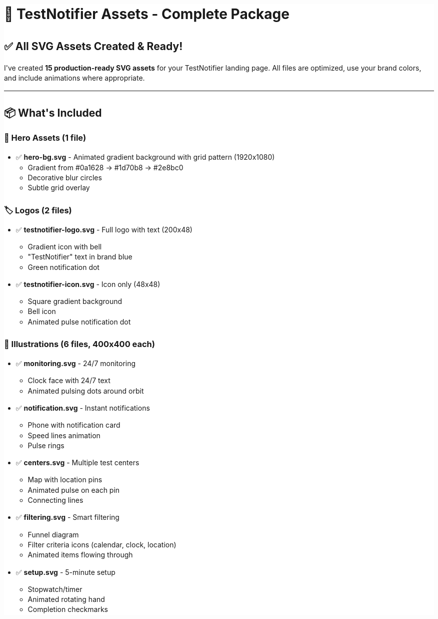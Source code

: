 # 🎨 TestNotifier Assets - Complete Package

## ✅ All SVG Assets Created & Ready!

I've created **15 production-ready SVG assets** for your TestNotifier landing page. All files are optimized, use your brand colors, and include animations where appropriate.

---

## 📦 What's Included

### 🎯 Hero Assets (1 file)
- ✅ **hero-bg.svg** - Animated gradient background with grid pattern (1920x1080)
  - Gradient from #0a1628 → #1d70b8 → #2e8bc0
  - Decorative blur circles
  - Subtle grid overlay

### 🏷️ Logos (2 files)
- ✅ **testnotifier-logo.svg** - Full logo with text (200x48)
  - Gradient icon with bell
  - "TestNotifier" text in brand blue
  - Green notification dot
  
- ✅ **testnotifier-icon.svg** - Icon only (48x48)
  - Square gradient background
  - Bell icon
  - Animated pulse notification dot

### 🎨 Illustrations (6 files, 400x400 each)
- ✅ **monitoring.svg** - 24/7 monitoring
  - Clock face with 24/7 text
  - Animated pulsing dots around orbit
  
- ✅ **notification.svg** - Instant notifications
  - Phone with notification card
  - Speed lines animation
  - Pulse rings
  
- ✅ **centers.svg** - Multiple test centers
  - Map with location pins
  - Animated pulse on each pin
  - Connecting lines
  
- ✅ **filtering.svg** - Smart filtering
  - Funnel diagram
  - Filter criteria icons (calendar, clock, location)
  - Animated items flowing through
  
- ✅ **setup.svg** - 5-minute setup
  - Stopwatch/timer
  - Animated rotating hand
  - Completion checkmarks
  